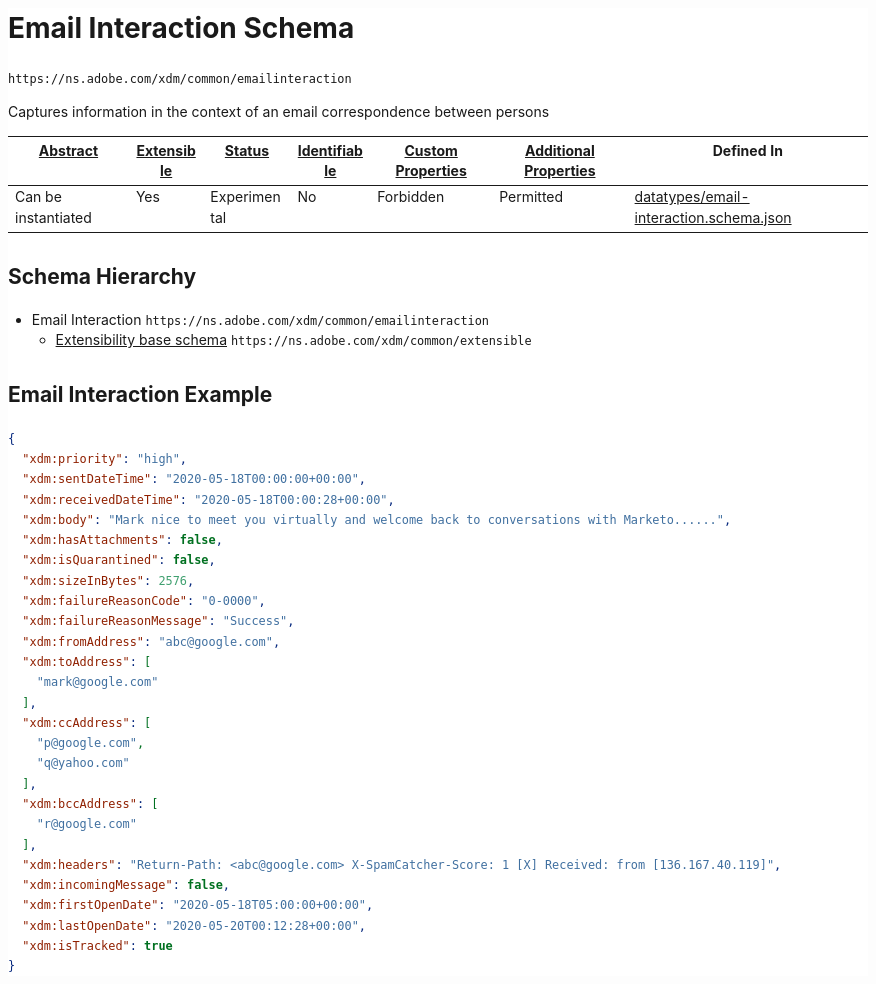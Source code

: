 
# Email Interaction Schema

```
https://ns.adobe.com/xdm/common/emailinteraction
```

Captures information in the context of an email correspondence between persons

| [Abstract](../../abstract.md) | [Extensible](../../extensions.md) | [Status](../../status.md) | [Identifiable](../../id.md) | [Custom Properties](../../extensions.md) | [Additional Properties](../../extensions.md) | Defined In |
|-------------------------------|-----------------------------------|---------------------------|-----------------------------|------------------------------------------|----------------------------------------------|------------|
| Can be instantiated | Yes | Experimental | No | Forbidden | Permitted | [datatypes/email-interaction.schema.json](datatypes/email-interaction.schema.json) |
## Schema Hierarchy

* Email Interaction `https://ns.adobe.com/xdm/common/emailinteraction`
  * [Extensibility base schema](extensible.schema.md) `https://ns.adobe.com/xdm/common/extensible`


## Email Interaction Example
```json
{
  "xdm:priority": "high",
  "xdm:sentDateTime": "2020-05-18T00:00:00+00:00",
  "xdm:receivedDateTime": "2020-05-18T00:00:28+00:00",
  "xdm:body": "Mark nice to meet you virtually and welcome back to conversations with Marketo......",
  "xdm:hasAttachments": false,
  "xdm:isQuarantined": false,
  "xdm:sizeInBytes": 2576,
  "xdm:failureReasonCode": "0-0000",
  "xdm:failureReasonMessage": "Success",
  "xdm:fromAddress": "abc@google.com",
  "xdm:toAddress": [
    "mark@google.com"
  ],
  "xdm:ccAddress": [
    "p@google.com",
    "q@yahoo.com"
  ],
  "xdm:bccAddress": [
    "r@google.com"
  ],
  "xdm:headers": "Return-Path: <abc@google.com> X-SpamCatcher-Score: 1 [X] Received: from [136.167.40.119]",
  "xdm:incomingMessage": false,
  "xdm:firstOpenDate": "2020-05-18T05:00:00+00:00",
  "xdm:lastOpenDate": "2020-05-20T00:12:28+00:00",
  "xdm:isTracked": true
}
```
